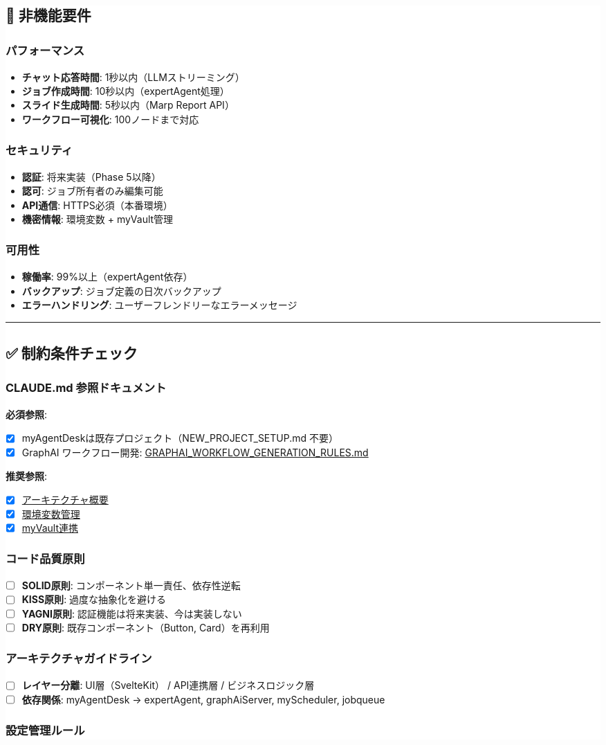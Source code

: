 ## 🔧 非機能要件

### パフォーマンス

- **チャット応答時間**: 1秒以内（LLMストリーミング）
- **ジョブ作成時間**: 10秒以内（expertAgent処理）
- **スライド生成時間**: 5秒以内（Marp Report API）
- **ワークフロー可視化**: 100ノードまで対応

### セキュリティ

- **認証**: 将来実装（Phase 5以降）
- **認可**: ジョブ所有者のみ編集可能
- **API通信**: HTTPS必須（本番環境）
- **機密情報**: 環境変数 + myVault管理

### 可用性

- **稼働率**: 99%以上（expertAgent依存）
- **バックアップ**: ジョブ定義の日次バックアップ
- **エラーハンドリング**: ユーザーフレンドリーなエラーメッセージ

---

## ✅ 制約条件チェック

### CLAUDE.md 参照ドキュメント

**必須参照**:
- [x] myAgentDeskは既存プロジェクト（NEW_PROJECT_SETUP.md 不要）
- [x] GraphAI ワークフロー開発: [GRAPHAI_WORKFLOW_GENERATION_RULES.md](../../graphAiServer/docs/GRAPHAI_WORKFLOW_GENERATION_RULES.md)

**推奨参照**:
- [x] [アーキテクチャ概要](../../docs/design/architecture-overview.md)
- [x] [環境変数管理](../../docs/design/environment-variables.md)
- [x] [myVault連携](../../docs/design/myvault-integration.md)

### コード品質原則

- [ ] **SOLID原則**: コンポーネント単一責任、依存性逆転
- [ ] **KISS原則**: 過度な抽象化を避ける
- [ ] **YAGNI原則**: 認証機能は将来実装、今は実装しない
- [ ] **DRY原則**: 既存コンポーネント（Button, Card）を再利用

### アーキテクチャガイドライン

- [ ] **レイヤー分離**: UI層（SvelteKit） / API連携層 / ビジネスロジック層
- [ ] **依存関係**: myAgentDesk → expertAgent, graphAiServer, myScheduler, jobqueue

### 設定管理ルール
